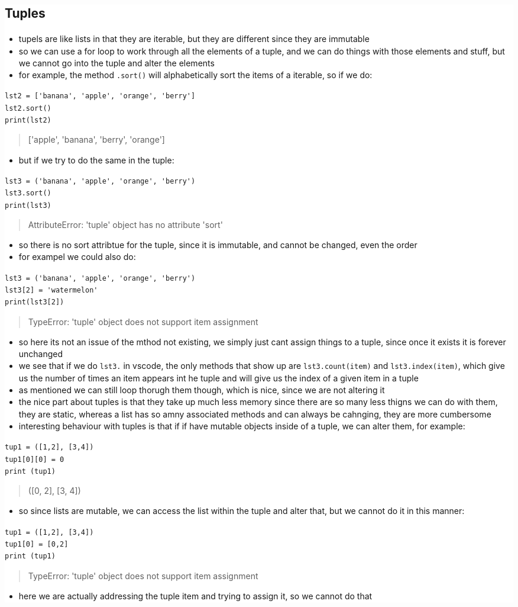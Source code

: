 ## Tuples

- tupels are like lists in that they are iterable, but they are different since they are immutable
- so we can use a for loop to work through all the elements of a tuple, and we can do things with those elements and stuff, but we cannot go into the tuple and alter the elements
- for example, the method `.sort()` will alphabetically sort the items of a iterable, so if we do:
```
lst2 = ['banana', 'apple', 'orange', 'berry']
lst2.sort()
print(lst2)
```
> ['apple', 'banana', 'berry', 'orange']
- but if we try to do the same in the tuple:
```
lst3 = ('banana', 'apple', 'orange', 'berry')
lst3.sort()
print(lst3)
```
> AttributeError: 'tuple' object has no attribute 'sort'
- so there is no sort attribtue for the tuple, since it is immutable, and cannot be changed, even the order
- for exampel we could also do:
```
lst3 = ('banana', 'apple', 'orange', 'berry')
lst3[2] = 'watermelon'
print(lst3[2])
```
>TypeError: 'tuple' object does not support item assignment
- so here its not an issue of the mthod not existing, we simply just cant assign things to a tuple, since once it exists it is forever unchanged
- we see that if we do `lst3.` in vscode, the only methods that show up are `lst3.count(item)` and `lst3.index(item)`, which give us the number of times an item appears int he tuple and will give us the index of a given item in a tuple
- as mentioned we can still loop thorugh them though, which is nice, since we are not altering it
- the nice part about tuples is that they take up much less memory since there are so many less thigns we can do with them, they are static, whereas a list has so amny associated methods and can always be cahnging, they are more cumbersome
- interesting behaviour with tuples is that if if have mutable objects inside of a tuple, we can alter them, for example:
```
tup1 = ([1,2], [3,4])
tup1[0][0] = 0
print (tup1)
```
> ([0, 2], [3, 4])
- so since lists are mutable, we can access the list within the tuple and alter that, but we cannot do it in this manner:
```
tup1 = ([1,2], [3,4])
tup1[0] = [0,2]
print (tup1)
```
>TypeError: 'tuple' object does not support item assignment
- here we are actually addressing the tuple item and trying to assign it, so we cannot do that
